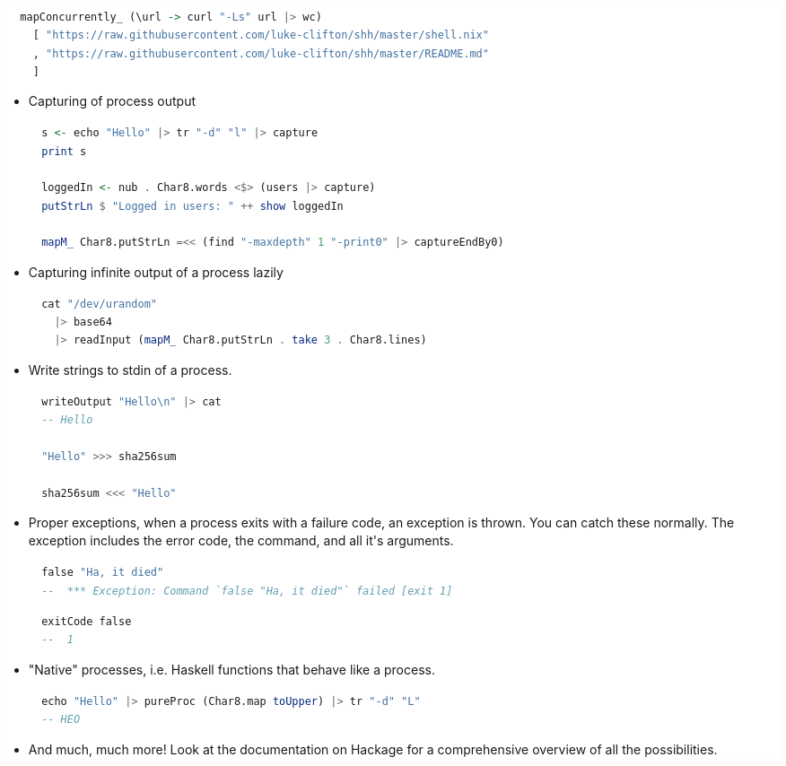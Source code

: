    ```haskell
     mapConcurrently_ (\url -> curl "-Ls" url |> wc)
       [ "https://raw.githubusercontent.com/luke-clifton/shh/master/shell.nix"
       , "https://raw.githubusercontent.com/luke-clifton/shh/master/README.md"
       ]
   ```

 * Capturing of process output

   ```haskell
     s <- echo "Hello" |> tr "-d" "l" |> capture
     print s

     loggedIn <- nub . Char8.words <$> (users |> capture)
     putStrLn $ "Logged in users: " ++ show loggedIn

     mapM_ Char8.putStrLn =<< (find "-maxdepth" 1 "-print0" |> captureEndBy0)
   ```

 * Capturing infinite output of a process lazily

   ```haskell
     cat "/dev/urandom"
       |> base64
       |> readInput (mapM_ Char8.putStrLn . take 3 . Char8.lines)
   ```

 * Write strings to stdin of a process.

   ```haskell
     writeOutput "Hello\n" |> cat
     -- Hello

     "Hello" >>> sha256sum

     sha256sum <<< "Hello"
   ```

 * Proper exceptions, when a process exits with a failure code, an exception
   is thrown. You can catch these normally. The exception includes the error
   code, the command, and all it's arguments.

   ```haskell
     false "Ha, it died"
     --  *** Exception: Command `false "Ha, it died"` failed [exit 1]
   ```
   ```haskell
     exitCode false
     --  1
   ```

 * "Native" processes, i.e. Haskell functions that behave like a process.

   ```haskell
     echo "Hello" |> pureProc (Char8.map toUpper) |> tr "-d" "L"
     -- HEO
   ```

 * And much, much more! Look at the documentation on Hackage for a
   comprehensive overview of all the possibilities.
